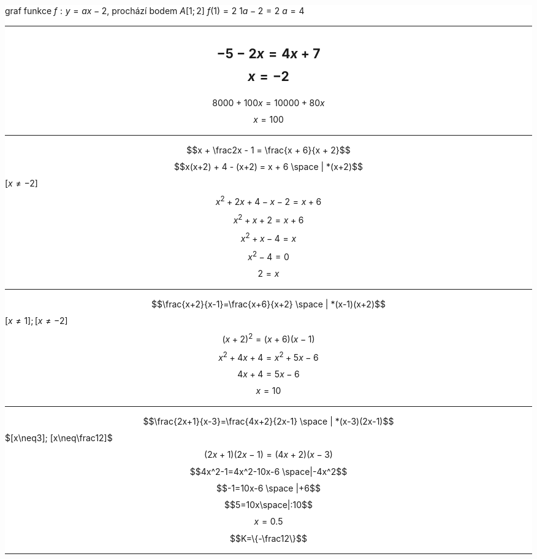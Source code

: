 graf funkce $f:y=ax-2$, prochází bodem $A[1;2]$
$f(1)=2$
$1a-2=2$
$a=4$


---
$$
-5-2x=4x+7
$$
$$
x=-2
$$
---
$$
8000+100x=10000+80x
$$
$$
x=100
$$


---
$$x + \frac2x - 1 = \frac{x + 6}{x + 2}$$
$$x(x+2) + 4 - (x+2) = x + 6 \space | *(x+2)$$
$[x\neq-2]$
$$x^2+2x+4-x-2=x+6$$
$$x^2+x+2=x+6$$
$$x^2+x-4=x$$
$$x^2-4=0$$
$$2 = x$$

	
---

$$\frac{x+2}{x-1}=\frac{x+6}{x+2} \space | *(x-1)(x+2)$$
$[x\neq1]; [x\neq-2]$
$$(x+2)^2 = (x+6)(x-1)$$
$$x^2+4x+4=x^2+5x-6$$
$$4x+4=5x-6$$
$$x=10$$

---

$$\frac{2x+1}{x-3}=\frac{4x+2}{2x-1} \space | *(x-3)(2x-1)$$
$[x\neq3]; [x\neq\frac12]$
$$(2x+1)(2x-1)=(4x+2)(x-3)$$
$$4x^2-1=4x^2-10x-6 \space|-4x^2$$
$$-1=10x-6 \space |+6$$
$$5=10x\space|:10$$
$$x=0.5$$
$$K=\{-\frac12\}$$

---
